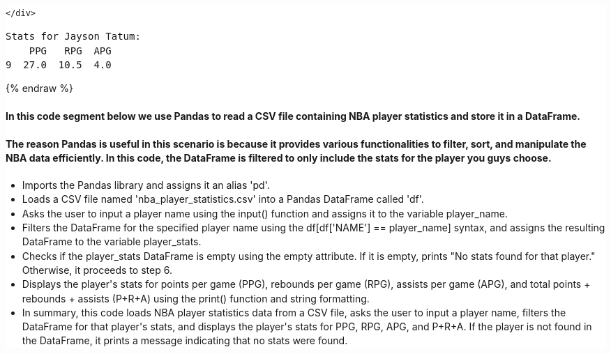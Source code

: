 </pre></div>

    </div>
</div>
</div>

<div class="output_wrapper">
<div class="output">

<div class="output_area">

<div class="output_subarea output_stream output_stdout output_text">
<pre>
Stats for Jayson Tatum:
    PPG   RPG  APG
9  27.0  10.5  4.0
</pre>
</div>
</div>

</div>
</div>

</div>
    {% endraw %}

<div class="cell border-box-sizing text_cell rendered"><div class="inner_cell">
<div class="text_cell_render border-box-sizing rendered_html">
<h4 id="In-this-code-segment-below-we-use-Pandas-to-read-a-CSV-file-containing-NBA-player-statistics-and-store-it-in-a-DataFrame.">In this code segment below we use Pandas to read a CSV file containing NBA player statistics and store it in a DataFrame.<a class="anchor-link" href="#In-this-code-segment-below-we-use-Pandas-to-read-a-CSV-file-containing-NBA-player-statistics-and-store-it-in-a-DataFrame."> </a></h4><h4 id="The-reason-Pandas-is-useful-in-this-scenario-is-because-it-provides-various-functionalities-to-filter,-sort,-and-manipulate-the-NBA-data-efficiently.-In-this-code,-the-DataFrame-is-filtered-to-only-include-the-stats-for-the-player-you-guys-choose.">The reason Pandas is useful in this scenario is because it provides various functionalities to filter, sort, and manipulate the NBA data efficiently. In this code, the DataFrame is filtered to only include the stats for the player you guys choose.<a class="anchor-link" href="#The-reason-Pandas-is-useful-in-this-scenario-is-because-it-provides-various-functionalities-to-filter,-sort,-and-manipulate-the-NBA-data-efficiently.-In-this-code,-the-DataFrame-is-filtered-to-only-include-the-stats-for-the-player-you-guys-choose."> </a></h4>
</div>
</div>
</div>
<div class="cell border-box-sizing text_cell rendered"><div class="inner_cell">
<div class="text_cell_render border-box-sizing rendered_html">
<ul>
<li>Imports the Pandas library and assigns it an alias 'pd'.</li>
<li>Loads a CSV file named 'nba_player_statistics.csv' into a Pandas DataFrame called 'df'.</li>
<li>Asks the user to input a player name using the input() function and assigns it to the variable player_name.</li>
<li>Filters the DataFrame for the specified player name using the df[df['NAME'] == player_name] syntax, and assigns the resulting DataFrame to the variable player_stats.</li>
<li>Checks if the player_stats DataFrame is empty using the empty attribute. If it is empty, prints "No stats found for that player." Otherwise, it proceeds to step 6.</li>
<li>Displays the player's stats for points per game (PPG), rebounds per game (RPG), assists per game (APG), and total points + rebounds + assists (P+R+A) using the print() function and string formatting.</li>
<li>In summary, this code loads NBA player statistics data from a CSV file, asks the user to input a player name, filters the DataFrame for that player's stats, and displays the player's stats for PPG, RPG, APG, and P+R+A. If the player is not found in the DataFrame, it prints a message indicating that no stats were found.</li>
</ul>
